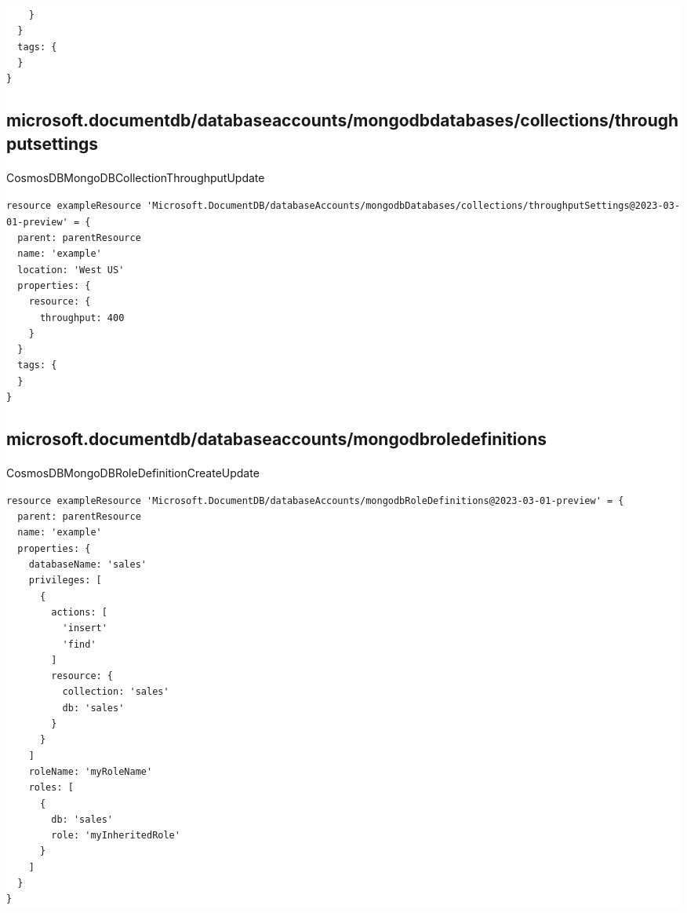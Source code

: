 ```bicep
    }
  }
  tags: {
  }
}
```

## microsoft.documentdb/databaseaccounts/mongodbdatabases/collections/throughputsettings

CosmosDBMongoDBCollectionThroughputUpdate
```bicep
resource exampleResource 'Microsoft.DocumentDB/databaseAccounts/mongodbDatabases/collections/throughputSettings@2023-03-01-preview' = {
  parent: parentResource 
  name: 'example'
  location: 'West US'
  properties: {
    resource: {
      throughput: 400
    }
  }
  tags: {
  }
}
```

## microsoft.documentdb/databaseaccounts/mongodbroledefinitions

CosmosDBMongoDBRoleDefinitionCreateUpdate
```bicep
resource exampleResource 'Microsoft.DocumentDB/databaseAccounts/mongodbRoleDefinitions@2023-03-01-preview' = {
  parent: parentResource 
  name: 'example'
  properties: {
    databaseName: 'sales'
    privileges: [
      {
        actions: [
          'insert'
          'find'
        ]
        resource: {
          collection: 'sales'
          db: 'sales'
        }
      }
    ]
    roleName: 'myRoleName'
    roles: [
      {
        db: 'sales'
        role: 'myInheritedRole'
      }
    ]
  }
}
```
